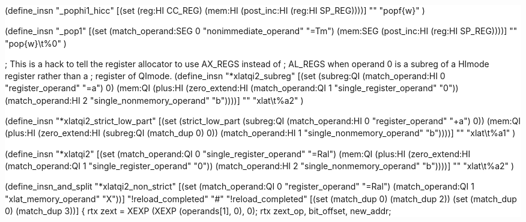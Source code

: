 (define_insn "_pophi1_hicc"
  [(set (reg:HI CC_REG)
	(mem:HI (post_inc:HI (reg:HI SP_REG))))]
  ""
  "popf{w}"
)

(define_insn "_pop<mode>1"
  [(set (match_operand:SEG 0 "nonimmediate_operand" "=Tm")
	(mem:SEG (post_inc:HI (reg:HI SP_REG))))]
  ""
  "pop{w}\t%0"
)

; This is a hack to tell the register allocator to use AX_REGS instead of
; AL_REGS when operand 0 is a subreg of a HImode register rather than a
; register of QImode.
(define_insn "*xlatqi2_subreg"
  [(set (subreg:QI (match_operand:HI 0 "register_operand" "=a") 0)
	(mem:QI (plus:HI (zero_extend:HI
			   (match_operand:QI 1 "single_register_operand" "0"))
			 (match_operand:HI 2 "single_nonmemory_operand" "b"))))]
  ""
  "xlat\t%a2"
)

(define_insn "*xlatqi2_strict_low_part"
  [(set (strict_low_part
	  (subreg:QI (match_operand:HI 0 "register_operand" "+a") 0))
	(mem:QI (plus:HI (zero_extend:HI (subreg:QI (match_dup 0) 0))
			 (match_operand:HI 1 "single_nonmemory_operand" "b"))))]
  ""
  "xlat\t%a1"
)

(define_insn "*xlatqi2"
  [(set (match_operand:QI 0 "single_register_operand" "=Ral")
	(mem:QI (plus:HI (zero_extend:HI
			   (match_operand:QI 1 "single_register_operand" "0"))
			 (match_operand:HI 2 "single_nonmemory_operand" "b"))))]
  ""
  "xlat\t%a2"
)

(define_insn_and_split "*xlatqi2_non_strict"
  [(set (match_operand:QI 0 "register_operand" "=Ral")
	(match_operand:QI 1 "xlat_memory_operand" "X"))]
  "!reload_completed"
  "#"
  "!reload_completed"
  [(set (match_dup 0) (match_dup 2))
   (set (match_dup 0) (match_dup 3))]
{
  rtx zext = XEXP (XEXP (operands[1], 0), 0);
  rtx zext_op, bit_offset, new_addr;
